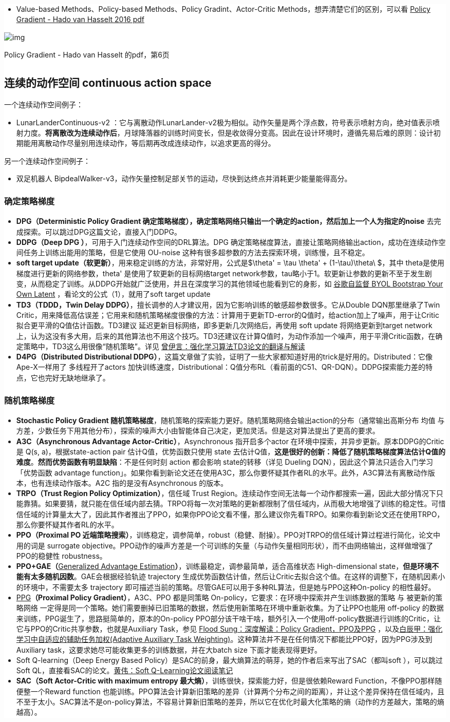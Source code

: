 - Value-based Methods、Policy-based Methods、Policy Gradint、Actor-Critic Methods，想弄清楚它们的区别，可以看 [Policy Gradient - Hado van Hasselt 2016 pdf](https://hadovanhasselt.files.wordpress.com/2016/01/pg1.pdf)

![img](https://pic4.zhimg.com/v2-f03bea427f233506552e3b95ed27624b_b.jpg)

Policy Gradient - Hado van Hasselt 的pdf，第6页

## 连续的动作空间 continuous action space

一个连续动作空间例子：

- LunarLanderContinuous-v2 ：它与离散动作LunarLander-v2极为相似。动作矢量是两个浮点数，符号表示喷射方向，绝对值表示喷射力度。**将离散改为连续动作后**，月球降落器的训练时间变长，但是收敛得分变高。因此在设计环境时，遵循先易后难的原则：设计初期能用离散动作尽量别用连续动作，等后期再改成连续动作，以追求更高的得分。

另一个连续动作空间例子：

- 双足机器人 BipdealWalker-v3，动作矢量控制足部关节的运动，尽快到达终点并消耗更少能量能得高分。

### 确定策略梯度

- **DPG（Deterministic Policy Gradient 确定策略梯度），**确定策略网络只输出一个确定的action，然后加上一个**人为指定的noise** 去完成探索。可以跳过DPG这篇文论，直接入门DDPG。
- **DDPG（Deep DPG ）**，可用于入门连续动作空间的DRL算法。DPG 确定策略梯度算法，直接让策略网络输出action，成功在连续动作空间任务上训练出能用的策略，但是它使用 OU-noise 这种有很多超参数的方法去探索环境，训练慢，且不稳定。
- **soft target update（软更新）**，用来稳定训练的方法，非常好用，公式是$\theta' = \tau \theta' + (1-\tau)\theta\ $，其中 theta是使用梯度进行更新的网络参数，theta' 是使用了软更新的目标网络target network参数，tau略小于1。软更新让参数的更新不至于发生剧变，从而稳定了训练。从DDPG开始就广泛使用，并且在深度学习的其他领域也能看到它的身影，如 [谷歌自监督 BYOL Bootstrap Your Own Latent](https://zhuanlan.zhihu.com/p/159765213) ，看论文的公式（1），就用了soft target update
- **TD3（TDDD，Twin Delay DDPG）**，擅长调参的人才建议用，因为它影响训练的敏感超参数很多。它从Double DQN那里继承了Twin Critic，用来降低高估误差；它用来和随机策略梯度很像的方法：计算用于更新TD-error的Q值时，给action加上了噪声，用于让Critic拟合更平滑的Q值估计函数。TD3建议 延迟更新目标网络，即多更新几次网络后，再使用 soft update 将网络更新到target network上，认为这没有多大用，后来的其他算法也不用这个技巧。TD3还建议在计算Q值时，为动作添加一个噪声，用于平滑Critic函数，在确定策略中，TD3这么用很像“随机策略”。详见 [曾伊言：强化学习算法TD3论文的翻译与解读](https://zhuanlan.zhihu.com/p/86297106)
- **D4PG（Distributed Distributional DDPG）**，这篇文章做了实验，证明了一些大家都知道好用的trick是好用的。Distributed：它像 Ape-X一样用了 多线程开了actors 加快训练速度，Distributional：Q值分布RL（看前面的C51、QR-DQN）。DDPG探索能力差的特点，它也完好无缺地继承了。

### 随机策略梯度

- **Stochastic Policy Gradient 随机策略梯度**，随机策略的探索能力更好。随机策略网络会输出action的分布（通常输出高斯分布 均值 与 方差，少数任务下用其他分布），探索的噪声大小由智能体自己决定，更加灵活。但是这对算法提出了更高的要求。
- **A3C（Asynchronous Advantage Actor-Critic）**，Asynchronous 指开启多个actor 在环境中探索，并异步更新。原本DDPG的Critic 是 Q(s, a)，根据state-action pair 估计Q值，优势函数只使用 state 去估计Q值，**这是很好的创新：降低了随机策略梯度算法估计Q值的难度**。**然而优势函数有明显缺陷**：不是任何时刻 action 都会影响 state的转移（详见 Dueling DQN），因此这个算法只适合入门学习「优势函数 advantage function」。如果你看到新论文还在使用A3C，那么你要怀疑其作者RL的水平。此外，A3C算法有离散动作版本，也有连续动作版本。A2C 指的是没有Asynchronous 的版本。
- **TRPO（Trust Region Policy Optimization）**，信任域 Trust Region。连续动作空间无法每一个动作都搜索一遍，因此大部分情况下只能靠猜。如果要猜，就只能在信任域内部去猜。TRPO将每一次对策略的更新都限制了信任域内，从而极大地增强了训练的稳定性。可惜信任域的计算量太大了，因此其作者推出了PPO，如果你PPO论文看不懂，那么建议你先看TRPO。如果你看到新论文还在使用TRPO，那么你要怀疑其作者RL的水平。
- **PPO（Proximal PO 近端策略搜索）**，训练稳定，调参简单，robust（稳健、耐操）。PPO对TRPO的信任域计算过程进行简化，论文中用的词是 surrogate objective。PPO动作的噪声方差是一个可训练的矢量（与动作矢量相同形状），而不由网络输出，这样做增强了PPO的稳健性 robustness。
- **PPO+GAE（**[Generalized Advantage Estimation](https://arxiv.org/pdf/1506.02438)**）**，训练最稳定，调参最简单，适合高维状态 High-dimensional state，**但是环境不能有太多随机因数**。GAE会根据经验轨迹 trajectory 生成优势函数估计值，然后让Critic去拟合这个值。在这样的调整下，在随机因素小的环境中，不需要太多 trajectory 即可描述当前的策略。尽管GAE可以用于多种RL算法，但是她与PPO这种On-policy 的相性最好。
- [PPG](https://arxiv.org/abs/2009.04416)**（Proximal Policy Gradient）**，A3C、PPO 都是同策略 On-policy，它要求：在环境中探索并产生训练数据的策略 与 被更新的策略网络 一定得是同一个策略。她们需要删掉已旧策略的数据，然后使用新策略在环境中重新收集。为了让PPO也能用 off-policy 的数据来训练，PPG诞生了，思路挺简单的，原本的On-policy PPO部分该干啥干啥，额外引入一个使用off-policy数据进行训练的Critic，让它与PPO的Critic共享参数，也就是Auxiliary Task，参见 [Flood Sung：深度解读：Policy Gradient，PPO及PPG](https://zhuanlan.zhihu.com/p/342150033) ，以及[白辰甲：强化学习中自适应的辅助任务加权(Adaptive Auxiliary Task Weighting)](https://zhuanlan.zhi%3Cb%3Ehu.com/p/14851%3C/b%3E6171)。这种算法并不是在任何情况下都能比PPO好，因为PPG涉及到Auxiliary task，这要求她尽可能收集更多的训练数据，并在大batch size 下面才能表现得更好。
- Soft Q-learning（Deep Energy Based Policy）是SAC的前身，最大熵算法的萌芽，她的作者后来写出了SAC（都叫soft ），可以跳过Soft QL，直接看SAC的论文。[黄伟：Soft Q-Learning论文阅读笔记](https://zhuanlan.zhihu.com/p/76681229)
- **SAC（Soft Actor-Critic with maximum entropy 最大熵）**，训练很快，探索能力好，但是很依赖Reward Function，不像PPO那样随便整一个Reward function 也能训练。PPO算法会计算新旧策略的差异（计算两个分布之间的距离），并让这个差异保持在信任域内，且不至于太小。SAC算法不是on-policy算法，不容易计算新旧策略的差异，所以它在优化时最大化策略的熵（动作的方差越大，策略的熵越高）。